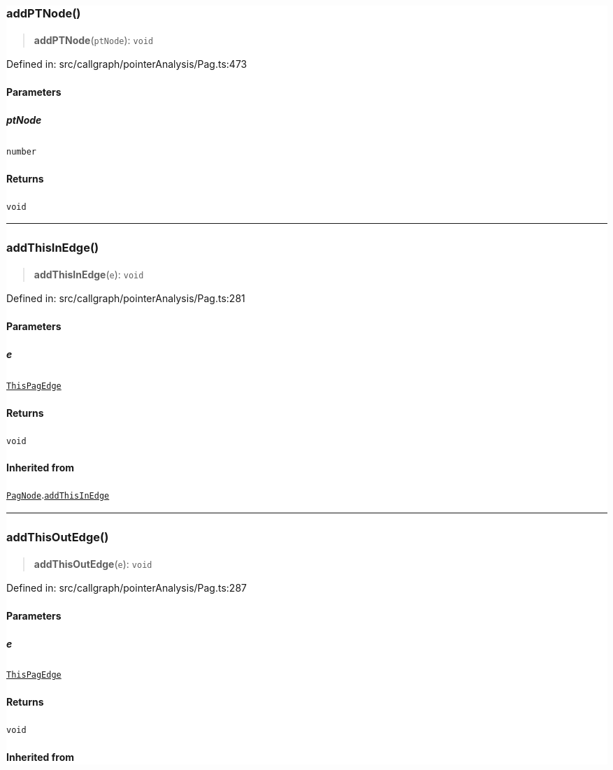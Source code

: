 ### addPTNode()

> **addPTNode**(`ptNode`): `void`

Defined in: src/callgraph/pointerAnalysis/Pag.ts:473

#### Parameters

##### ptNode

`number`

#### Returns

`void`

***

### addThisInEdge()

> **addThisInEdge**(`e`): `void`

Defined in: src/callgraph/pointerAnalysis/Pag.ts:281

#### Parameters

##### e

[`ThisPagEdge`](ThisPagEdge.md)

#### Returns

`void`

#### Inherited from

[`PagNode`](PagNode.md).[`addThisInEdge`](PagNode.md#addthisinedge)

***

### addThisOutEdge()

> **addThisOutEdge**(`e`): `void`

Defined in: src/callgraph/pointerAnalysis/Pag.ts:287

#### Parameters

##### e

[`ThisPagEdge`](ThisPagEdge.md)

#### Returns

`void`

#### Inherited from
